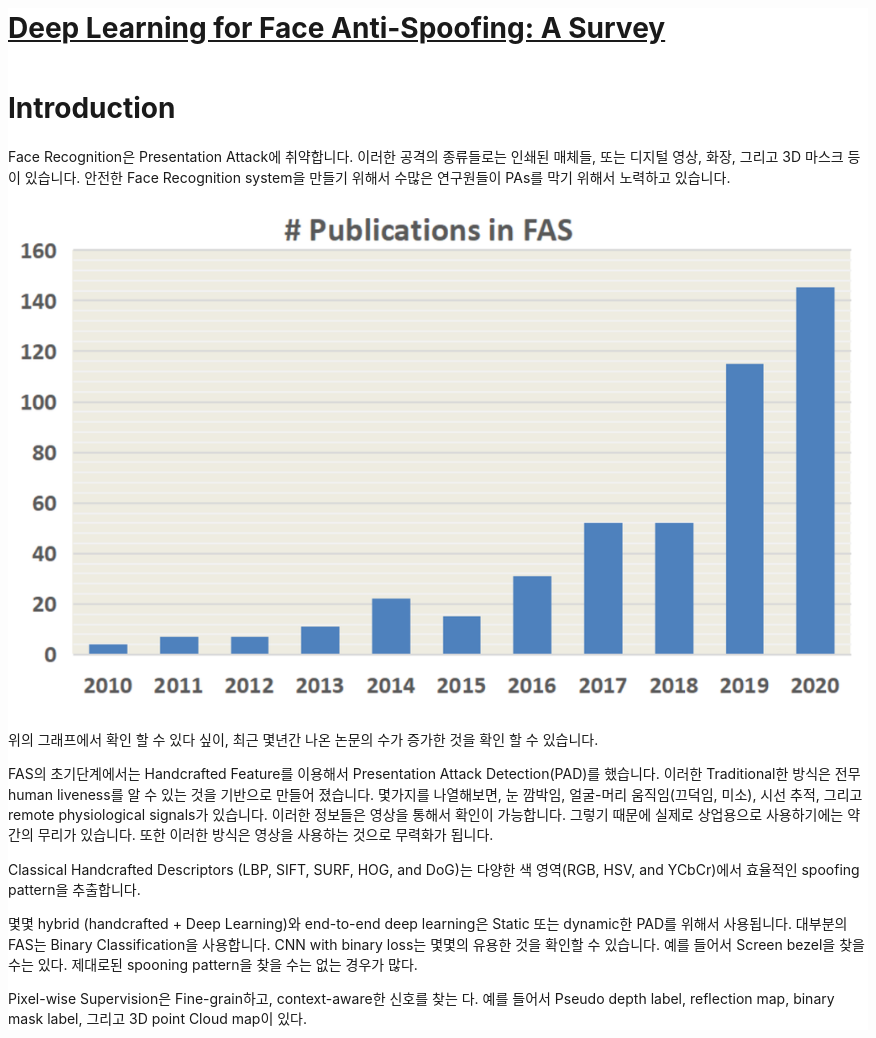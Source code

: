 # [Deep Learning for Face Anti-Spoofing: A Survey](https://arxiv.org/pdf/2106.14948.pdf)

# Introduction

Face Recognition은 Presentation Attack에 취약합니다. 이러한 공격의 종류들로는 인쇄된 매체들, 또는 디지털 영상, 화장, 그리고 3D 마스크 등이 있습니다. 안전한 Face Recognition system을 만들기 위해서 수많은 연구원들이 PAs를 막기 위해서 노력하고 있습니다.

![Publications in Face Anti-Spoofing](../Publication_in_FAS.png)

위의 그래프에서 확인 할 수 있다 싶이, 최근 몇년간 나온 논문의 수가 증가한 것을 확인 할 수 있습니다.

FAS의 초기단계에서는 Handcrafted Feature를 이용해서 Presentation Attack Detection(PAD)를 했습니다. 이러한 Traditional한 방식은 전무 human liveness를 알 수 있는 것을 기반으로 만들어 졌습니다. 몇가지를 나열해보면, 눈 깜박임, 얼굴-머리 움직임(끄덕임, 미소), 시선 추적, 그리고 remote physiological signals가 있습니다. 이러한 정보들은 영상을 통해서 확인이 가능합니다. 그렇기 때문에 실제로 상업용으로 사용하기에는 약간의 무리가 있습니다. 또한 이러한 방식은 영상을 사용하는 것으로 무력화가 됩니다.

Classical Handcrafted Descriptors (LBP, SIFT, SURF, HOG, and DoG)는 다양한 색 영역(RGB, HSV, and YCbCr)에서 효율적인 spoofing pattern을 추출합니다.

몇몇 hybrid (handcrafted + Deep Learning)와 end-to-end deep learning은 Static 또는 dynamic한 PAD를 위해서 사용됩니다. 대부분의 FAS는 Binary Classification을 사용합니다. CNN with binary loss는 몇몇의 유용한 것을 확인할 수 있습니다. 예를 들어서 Screen bezel을 찾을 수는 있다. 제대로된 spooning pattern을 찾을 수는 없는 경우가 많다. 

Pixel-wise Supervision은 Fine-grain하고, context-aware한 신호를 찾는 다. 예를 들어서 Pseudo depth label, reflection map, binary mask label, 그리고 3D point Cloud map이 있다.
